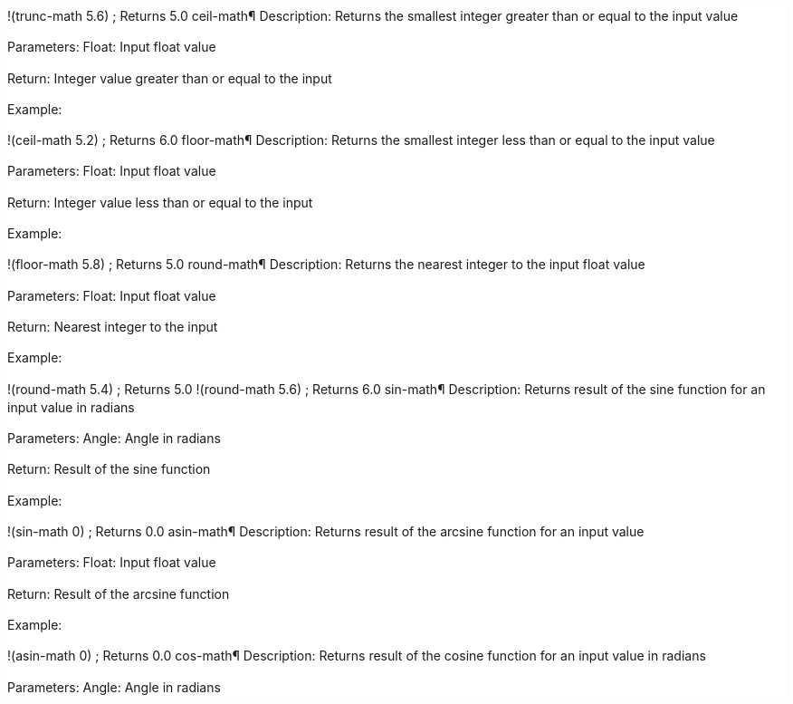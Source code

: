 !(trunc-math 5.6) ; Returns 5.0
ceil-math¶
Description: Returns the smallest integer greater than or equal to the input value

Parameters:
Float: Input float value

Return: Integer value greater than or equal to the input

Example:

!(ceil-math 5.2) ; Returns 6.0
floor-math¶
Description: Returns the smallest integer less than or equal to the input value

Parameters:
Float: Input float value

Return: Integer value less than or equal to the input

Example:

!(floor-math 5.8) ; Returns 5.0
round-math¶
Description: Returns the nearest integer to the input float value

Parameters:
Float: Input float value

Return: Nearest integer to the input

Example:

!(round-math 5.4) ; Returns 5.0
!(round-math 5.6) ; Returns 6.0
sin-math¶
Description: Returns result of the sine function for an input value in radians

Parameters:
Angle: Angle in radians

Return: Result of the sine function

Example:

!(sin-math 0) ; Returns 0.0
asin-math¶
Description: Returns result of the arcsine function for an input value

Parameters:
Float: Input float value

Return: Result of the arcsine function

Example:

!(asin-math 0) ; Returns 0.0
cos-math¶
Description: Returns result of the cosine function for an input value in radians

Parameters:
Angle: Angle in radians
